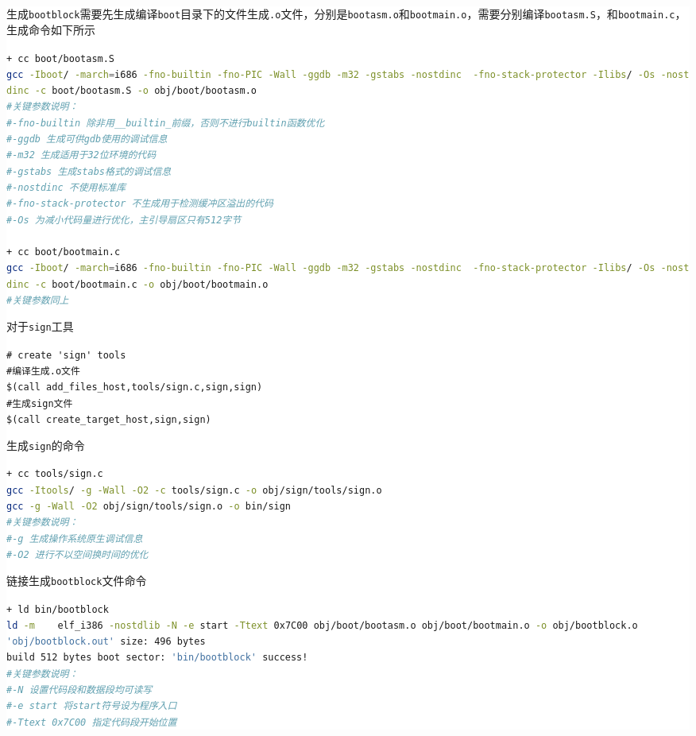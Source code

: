 生成`bootblock`需要先生成编译`boot`目录下的文件生成`.o`文件，分别是`bootasm.o`和`bootmain.o`，需要分别编译`bootasm.S`，和`bootmain.c`，生成命令如下所示

```bash
+ cc boot/bootasm.S
gcc -Iboot/ -march=i686 -fno-builtin -fno-PIC -Wall -ggdb -m32 -gstabs -nostdinc  -fno-stack-protector -Ilibs/ -Os -nostdinc -c boot/bootasm.S -o obj/boot/bootasm.o
#关键参数说明：
#-fno-builtin 除非用__builtin_前缀，否则不进行builtin函数优化
#-ggdb 生成可供gdb使用的调试信息
#-m32 生成适用于32位环境的代码
#-gstabs 生成stabs格式的调试信息
#-nostdinc 不使用标准库
#-fno-stack-protector 不生成用于检测缓冲区溢出的代码
#-Os 为减小代码量进行优化，主引导扇区只有512字节

+ cc boot/bootmain.c
gcc -Iboot/ -march=i686 -fno-builtin -fno-PIC -Wall -ggdb -m32 -gstabs -nostdinc  -fno-stack-protector -Ilibs/ -Os -nostdinc -c boot/bootmain.c -o obj/boot/bootmain.o
#关键参数同上
```

对于`sign`工具

```
# create 'sign' tools
#编译生成.o文件
$(call add_files_host,tools/sign.c,sign,sign)
#生成sign文件
$(call create_target_host,sign,sign)
```

生成`sign`的命令

```bash
+ cc tools/sign.c
gcc -Itools/ -g -Wall -O2 -c tools/sign.c -o obj/sign/tools/sign.o
gcc -g -Wall -O2 obj/sign/tools/sign.o -o bin/sign
#关键参数说明：
#-g 生成操作系统原生调试信息
#-O2 进行不以空间换时间的优化
```

链接生成`bootblock`文件命令

```bash
+ ld bin/bootblock
ld -m    elf_i386 -nostdlib -N -e start -Ttext 0x7C00 obj/boot/bootasm.o obj/boot/bootmain.o -o obj/bootblock.o
'obj/bootblock.out' size: 496 bytes
build 512 bytes boot sector: 'bin/bootblock' success!
#关键参数说明：
#-N 设置代码段和数据段均可读写
#-e start 将start符号设为程序入口
#-Ttext 0x7C00 指定代码段开始位置
```
